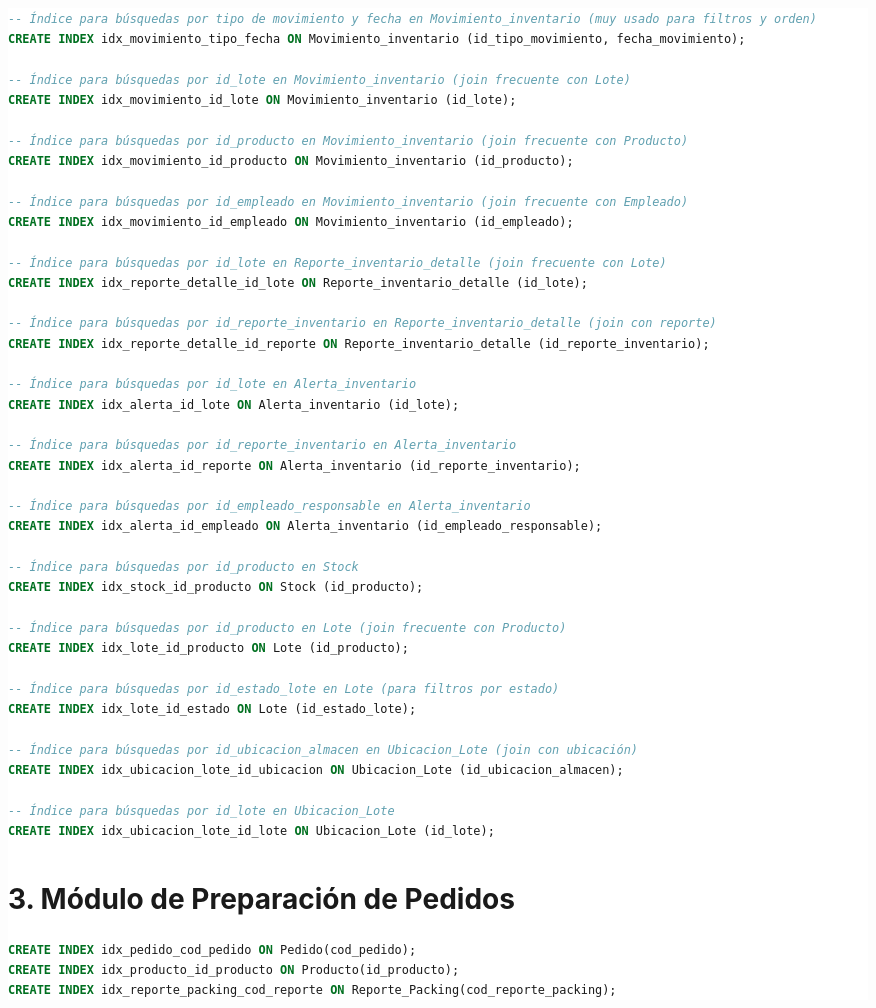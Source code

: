 ```sql
-- Índice para búsquedas por tipo de movimiento y fecha en Movimiento_inventario (muy usado para filtros y orden)
CREATE INDEX idx_movimiento_tipo_fecha ON Movimiento_inventario (id_tipo_movimiento, fecha_movimiento);

-- Índice para búsquedas por id_lote en Movimiento_inventario (join frecuente con Lote)
CREATE INDEX idx_movimiento_id_lote ON Movimiento_inventario (id_lote);

-- Índice para búsquedas por id_producto en Movimiento_inventario (join frecuente con Producto)
CREATE INDEX idx_movimiento_id_producto ON Movimiento_inventario (id_producto);

-- Índice para búsquedas por id_empleado en Movimiento_inventario (join frecuente con Empleado)
CREATE INDEX idx_movimiento_id_empleado ON Movimiento_inventario (id_empleado);

-- Índice para búsquedas por id_lote en Reporte_inventario_detalle (join frecuente con Lote)
CREATE INDEX idx_reporte_detalle_id_lote ON Reporte_inventario_detalle (id_lote);

-- Índice para búsquedas por id_reporte_inventario en Reporte_inventario_detalle (join con reporte)
CREATE INDEX idx_reporte_detalle_id_reporte ON Reporte_inventario_detalle (id_reporte_inventario);

-- Índice para búsquedas por id_lote en Alerta_inventario
CREATE INDEX idx_alerta_id_lote ON Alerta_inventario (id_lote);

-- Índice para búsquedas por id_reporte_inventario en Alerta_inventario
CREATE INDEX idx_alerta_id_reporte ON Alerta_inventario (id_reporte_inventario);

-- Índice para búsquedas por id_empleado_responsable en Alerta_inventario
CREATE INDEX idx_alerta_id_empleado ON Alerta_inventario (id_empleado_responsable);

-- Índice para búsquedas por id_producto en Stock
CREATE INDEX idx_stock_id_producto ON Stock (id_producto);

-- Índice para búsquedas por id_producto en Lote (join frecuente con Producto)
CREATE INDEX idx_lote_id_producto ON Lote (id_producto);

-- Índice para búsquedas por id_estado_lote en Lote (para filtros por estado)
CREATE INDEX idx_lote_id_estado ON Lote (id_estado_lote);

-- Índice para búsquedas por id_ubicacion_almacen en Ubicacion_Lote (join con ubicación)
CREATE INDEX idx_ubicacion_lote_id_ubicacion ON Ubicacion_Lote (id_ubicacion_almacen);

-- Índice para búsquedas por id_lote en Ubicacion_Lote
CREATE INDEX idx_ubicacion_lote_id_lote ON Ubicacion_Lote (id_lote);

```



# 3. Módulo de Preparación de Pedidos
```sql
CREATE INDEX idx_pedido_cod_pedido ON Pedido(cod_pedido);
CREATE INDEX idx_producto_id_producto ON Producto(id_producto);
CREATE INDEX idx_reporte_packing_cod_reporte ON Reporte_Packing(cod_reporte_packing);

```
